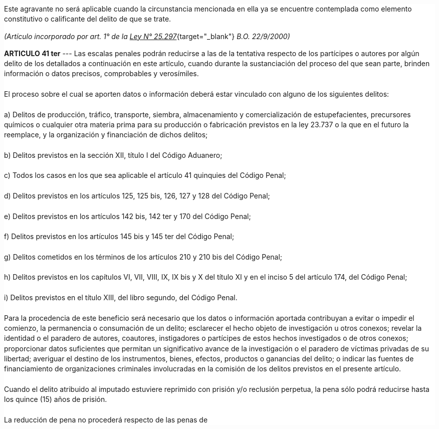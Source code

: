 Este agravante no será aplicable cuando la circunstancia mencionada en
ella ya se encuentre contemplada como elemento constitutivo o
calificante del delito de que se trate.

*(Artículo incorporado por art. 1° de la* [*Ley N°
25.297*](https://www.argentina.gob.ar/normativa/nacional/ley-25297-2000-64368){target="_blank"}
*B.O. 22/9/2000)*

**ARTICULO 41 ter** --- Las escalas penales podrán reducirse a las de la
tentativa respecto de los partícipes o autores por algún delito de los
detallados a continuación en este artículo, cuando durante la
sustanciación del proceso del que sean parte, brinden información o
datos precisos, comprobables y verosímiles.\
\
El proceso sobre el cual se aporten datos o información deberá estar
vinculado con alguno de los siguientes delitos:\
\
a) Delitos de producción, tráfico, transporte, siembra, almacenamiento y
comercialización de estupefacientes, precursores químicos o cualquier
otra materia prima para su producción o fabricación previstos en la ley
23.737 o la que en el futuro la reemplace, y la organización y
financiación de dichos delitos;\
\
b) Delitos previstos en la sección XII, título I del Código Aduanero;\
\
c) Todos los casos en los que sea aplicable el artículo 41 quinquies del
Código Penal;\
\
d) Delitos previstos en los artículos 125, 125 bis, 126, 127 y 128 del
Código Penal;\
\
e) Delitos previstos en los artículos 142 bis, 142 ter y 170 del Código
Penal;\
\
f) Delitos previstos en los artículos 145 bis y 145 ter del Código
Penal;\
\
g) Delitos cometidos en los términos de los artículos 210 y 210 bis del
Código Penal;\
\
h) Delitos previstos en los capítulos VI, VII, VIII, IX, IX bis y X del
título XI y en el inciso 5 del artículo 174, del Código Penal;\
\
i) Delitos previstos en el título XIII, del libro segundo, del Código
Penal.\
\
Para la procedencia de este beneficio será necesario que los datos o
información aportada contribuyan a evitar o impedir el comienzo, la
permanencia o consumación de un delito; esclarecer el hecho objeto de
investigación u otros conexos; revelar la identidad o el paradero de
autores, coautores, instigadores o partícipes de estos hechos
investigados o de otros conexos; proporcionar datos suficientes que
permitan un significativo avance de la investigación o el paradero de
víctimas privadas de su libertad; averiguar el destino de los
instrumentos, bienes, efectos, productos o ganancias del delito; o
indicar las fuentes de financiamiento de organizaciones criminales
involucradas en la comisión de los delitos previstos en el presente
artículo.\
\
Cuando el delito atribuido al imputado estuviere reprimido con prisión
y/o reclusión perpetua, la pena sólo podrá reducirse hasta los quince
(15) años de prisión.\
\
La reducción de pena no procederá respecto de las penas de
